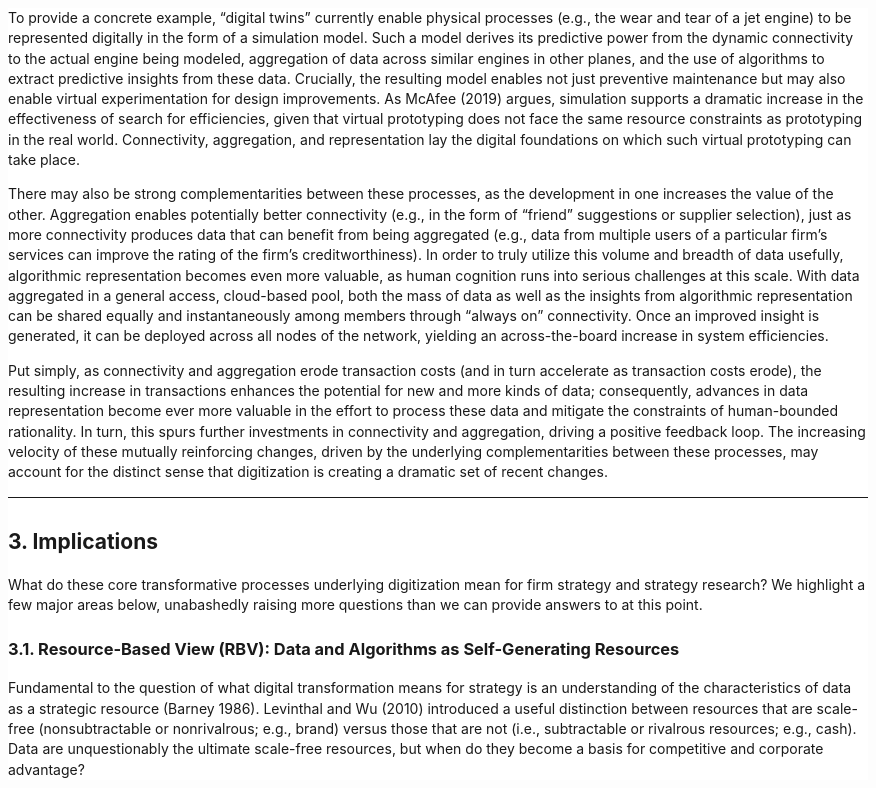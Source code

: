 
To provide a concrete example, “digital twins” currently enable physical processes (e.g., the wear and tear of a jet engine) to be represented digitally in the form of a simulation model. Such a model derives its predictive power from the dynamic connectivity to the actual engine being modeled, aggregation of data across similar engines in other planes, and the use of algorithms to extract predictive insights from these data. Crucially, the resulting model enables not just preventive maintenance but may also enable virtual experimentation for design improvements. As McAfee (2019) argues, simulation supports a dramatic increase in the effectiveness of search for efficiencies, given that virtual prototyping does not face the same resource constraints as prototyping in the real world. Connectivity, aggregation, and representation lay the digital foundations on which such virtual prototyping can take place.

There may also be strong complementarities between these processes, as the development in one increases the value of the other. Aggregation enables potentially better connectivity (e.g., in the form of “friend” suggestions or supplier selection), just as more connectivity produces data that can benefit from being aggregated (e.g., data from multiple users of a particular firm’s services can improve the rating of the firm’s creditworthiness). In order to truly utilize this volume and breadth of data usefully, algorithmic representation becomes even more valuable, as human cognition runs into serious challenges at this scale. With data aggregated in a general access, cloud-based pool, both the mass of data as well as the insights from algorithmic representation can be shared equally and instantaneously among members through “always on” connectivity. Once an improved insight is generated, it can be deployed across all nodes of the network, yielding an across-the-board increase in system efficiencies.

Put simply, as connectivity and aggregation erode transaction costs (and in turn accelerate as transaction costs erode), the resulting increase in transactions enhances the potential for new and more kinds of data; consequently, advances in data representation become ever more valuable in the effort to process these data and mitigate the constraints of human-bounded rationality. In turn, this spurs further investments in connectivity and aggregation, driving a positive feedback loop. The increasing velocity of these mutually reinforcing changes, driven by the underlying complementarities between these processes, may account for the distinct sense that digitization is creating a dramatic set of recent changes.

---

## 3. Implications

What do these core transformative processes underlying digitization mean for firm strategy and strategy research? We highlight a few major areas below, unabashedly raising more questions than we can provide answers to at this point.

### 3.1. Resource-Based View (RBV): Data and Algorithms as Self-Generating Resources

Fundamental to the question of what digital transformation means for strategy is an understanding of the characteristics of data as a strategic resource (Barney 1986). Levinthal and Wu (2010) introduced a useful distinction between resources that are scale-free (nonsubtractable or nonrivalrous; e.g., brand) versus those that are not (i.e., subtractable or rivalrous resources; e.g., cash). Data are unquestionably the ultimate scale-free resources, but when do they become a basis for competitive and corporate advantage?
